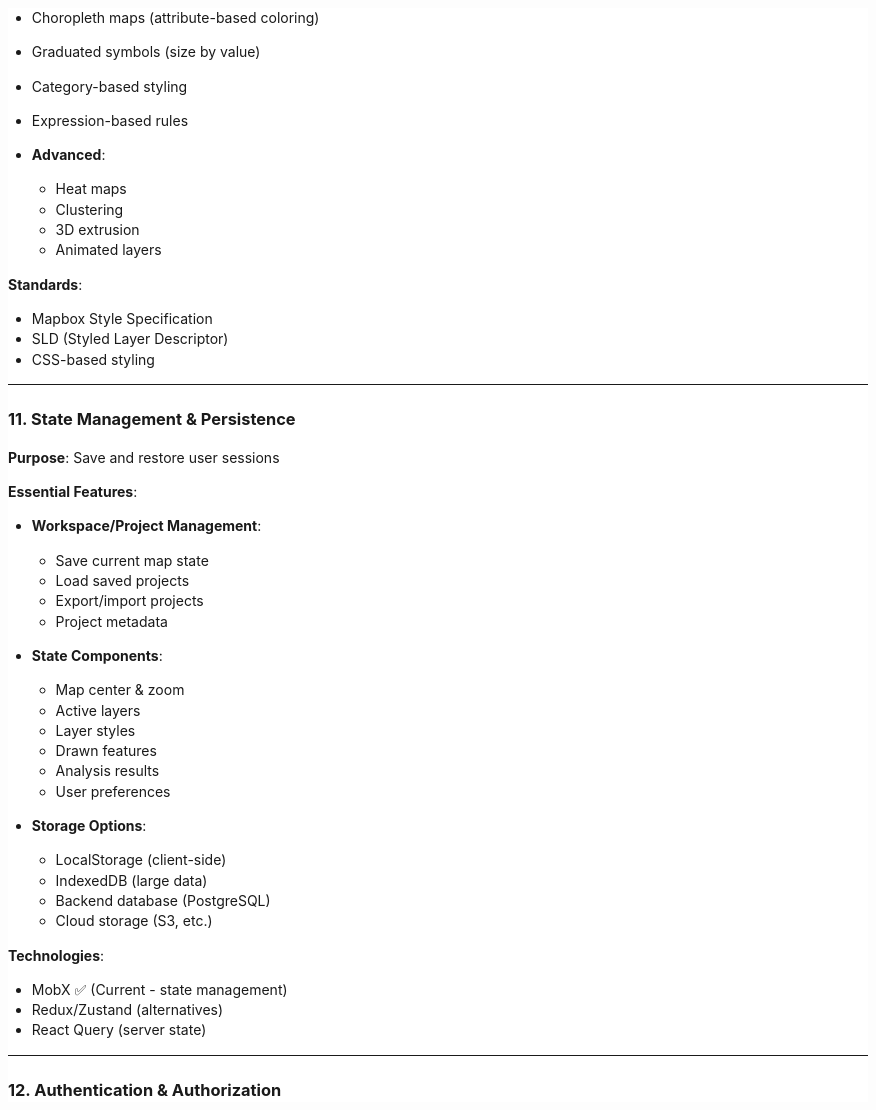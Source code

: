   - Choropleth maps (attribute-based coloring)
  - Graduated symbols (size by value)
  - Category-based styling
  - Expression-based rules

- **Advanced**:
  - Heat maps
  - Clustering
  - 3D extrusion
  - Animated layers

**Standards**:

- Mapbox Style Specification
- SLD (Styled Layer Descriptor)
- CSS-based styling

---

### 11. State Management & Persistence

**Purpose**: Save and restore user sessions

**Essential Features**:

- **Workspace/Project Management**:

  - Save current map state
  - Load saved projects
  - Export/import projects
  - Project metadata

- **State Components**:

  - Map center & zoom
  - Active layers
  - Layer styles
  - Drawn features
  - Analysis results
  - User preferences

- **Storage Options**:
  - LocalStorage (client-side)
  - IndexedDB (large data)
  - Backend database (PostgreSQL)
  - Cloud storage (S3, etc.)

**Technologies**:

- MobX ✅ (Current - state management)
- Redux/Zustand (alternatives)
- React Query (server state)

---

### 12. Authentication & Authorization
